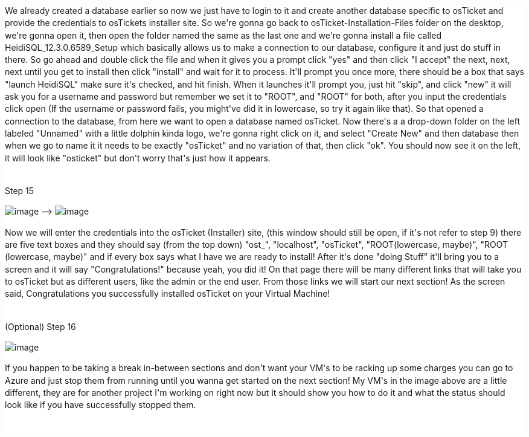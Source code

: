 We already created a database earlier so now we just have to login to it and create another database specific to osTicket and provide the credentials to osTickets installer site. So we're gonna go back to osTicket-Installation-Files folder on the desktop, we're gonna open it, then open the folder named the same as the last one and we're gonna install a file called HeidiSQL_12.3.0.6589_Setup which basically allows us to make a connection to our database, configure it and just do stuff in there. So go ahead and double click the file and when it gives you a prompt click "yes" and then click "I accept" the next, next, next until you get to install then click "install" and wait for it to process. It'll prompt you once more, there should be a box that says "launch HeidiSQL" make sure it's checked, and hit finish. When it launches it'll prompt you, just hit "skip", and click "new" it will ask you for a username and password but remember we set it to "ROOT", and "ROOT" for both, after you input the credentials click open (If the username or password fails, you might've did it in lowercase, so try it again like that). So that opened a connection to the database, from here we want to open a database named osTicket. Now there's a a drop-down folder on the left labeled "Unnamed" with a little dolphin kinda logo, we're gonna right click on it, and select "Create New" and then database then when we go to name it it needs to be exactly "osTicket" and no variation of that, then click "ok". You should now see it on the left, it will look like "osticket" but don't worry that's just how it appears.
</p>
<br />
Step 15
<p> 
<img width="372" height="277" alt="image" src="https://github.com/user-attachments/assets/7ea50d17-c2f1-456e-8511-d2c6cc810308" /> --> <img width="333" height="180" alt="image" src="https://github.com/user-attachments/assets/3e296d4f-22b6-48b0-9be5-141b2d83a6f7" />

</p>
<p>
Now we will enter the credentials into the osTicket (Installer) site, (this window should still be open, if it's not refer to step 9) there are five text boxes and they should say (from the top down) "ost_", "localhost", "osTicket", "ROOT(lowercase, maybe)", "ROOT (lowercase, maybe)" and if every box says what I have we are ready to install! After it's done "doing Stuff" it'll bring you to a screen and it will say "Congratulations!" because yeah, you did it! On that page there will be many different links that will take you to osTicket but as different users, like the admin or the end user. From those links we will start our next section! As the screen said, Congratulations you successfully installed osTicket on your Virtual Machine! 
</p>
<br />
(Optional) Step 16
<p> 
<img width="1375" height="412" alt="image" src="https://github.com/user-attachments/assets/c2cb16cf-340e-4156-a3fd-cc4fcb27970c" />


</p>
<p>
If you happen to be taking a break in-between sections and don't want your VM's to be racking up some charges you can go to Azure and just stop them from running until you wanna get started on the next section! My VM's in the image above are a little different, they are for another project I'm working on right now but it should show you how to do it and what the status should look like if you have successfully stopped them.
</p>
<br />

</p>
